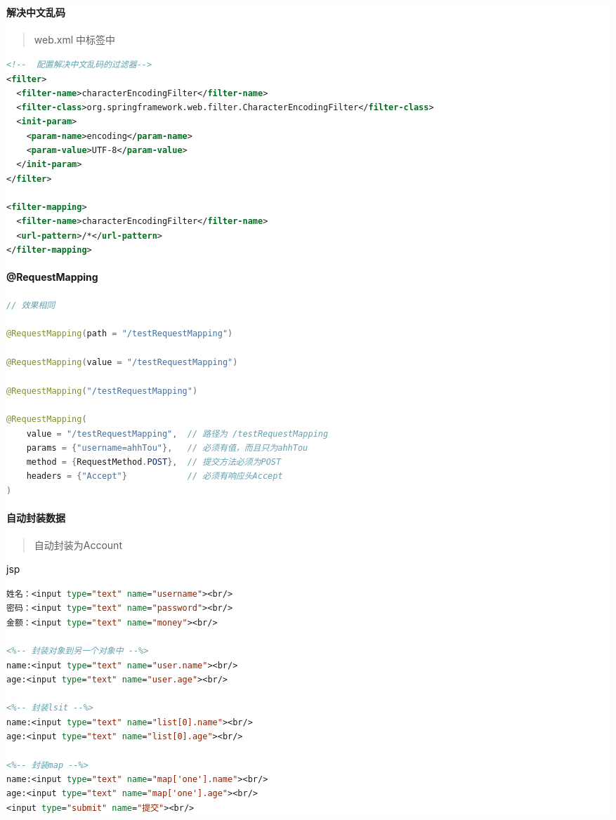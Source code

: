 #### 解决中文乱码

> web.xml 中<web-app>标签中

```xml
<!--  配置解决中文乱码的过滤器-->
<filter>
  <filter-name>characterEncodingFilter</filter-name>
  <filter-class>org.springframework.web.filter.CharacterEncodingFilter</filter-class>
  <init-param>
    <param-name>encoding</param-name>
    <param-value>UTF-8</param-value>
  </init-param>
</filter>

<filter-mapping>
  <filter-name>characterEncodingFilter</filter-name>
  <url-pattern>/*</url-pattern>
</filter-mapping>
```

#### @RequestMapping

```java
// 效果相同

@RequestMapping(path = "/testRequestMapping")

@RequestMapping(value = "/testRequestMapping")

@RequestMapping("/testRequestMapping")

@RequestMapping(
    value = "/testRequestMapping",	// 路径为 /testRequestMapping
    params = {"username=ahhTou"},	// 必须有值，而且只为ahhTou
    method = {RequestMethod.POST},  // 提交方法必须为POST
    headers = {"Accept"}			// 必须有响应头Accept
)
```

#### 自动封装数据

> 自动封装为Account

jsp

```jsp
姓名：<input type="text" name="username"><br/>
密码：<input type="text" name="password"><br/>
金额：<input type="text" name="money"><br/>

<%-- 封装对象到另一个对象中 --%>
name:<input type="text" name="user.name"><br/>
age:<input type="text" name="user.age"><br/>

<%-- 封装lsit --%>
name:<input type="text" name="list[0].name"><br/>
age:<input type="text" name="list[0].age"><br/>

<%-- 封装map --%>
name:<input type="text" name="map['one'].name"><br/>
age:<input type="text" name="map['one'].age"><br/>
<input type="submit" name="提交"><br/>
```
